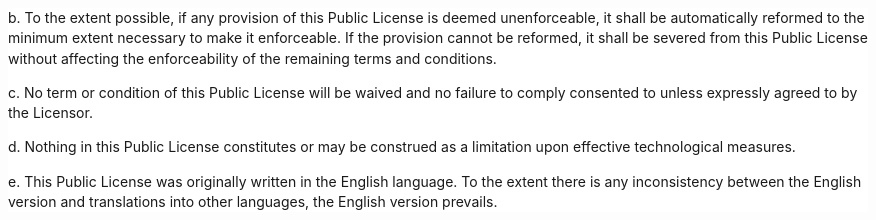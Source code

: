 b.  To the extent possible, if any provision of this Public License is deemed unenforceable, it shall be automatically reformed to the minimum extent necessary to make it enforceable. If the provision cannot be reformed, it shall be severed from this Public License without affecting the enforceability of the remaining terms and conditions.

c.  No term or condition of this Public License will be waived and no failure to comply consented to unless expressly agreed to by the Licensor.

d.  Nothing in this Public License constitutes or may be construed as a limitation upon effective technological measures.

e.  This Public License was originally written in the English language. To the extent there is any inconsistency between the English version and translations into other languages, the English version prevails.